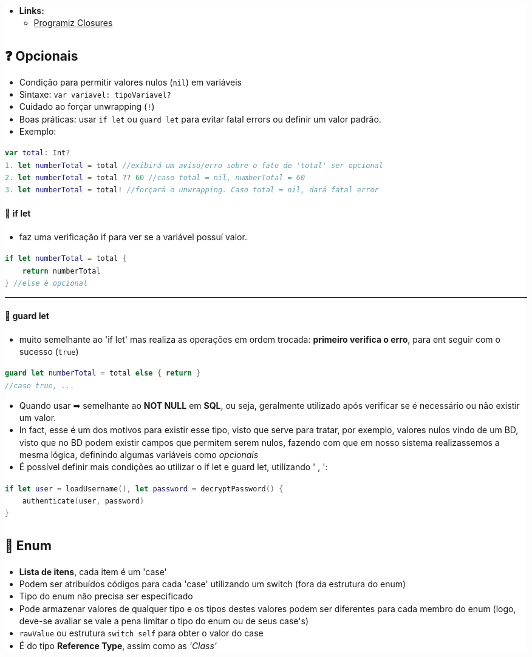 - **Links:**
  - [Programiz Closures](https://www.programiz.com/swift-programming/closures)
  
## ❓ Opcionais
- Condição para permitir valores nulos (`nil`) em variáveis
- Sintaxe: `var variavel: tipoVariavel?`
- Cuidado ao forçar unwrapping (`!`)
- Boas práticas: usar `if let` ou `guard let` para evitar fatal errors ou definir um valor padrão.
- Exemplo:
```swift
var total: Int?
1. let numberTotal = total //exibirá um aviso/erro sobre o fato de 'total' ser opcional
2. let numberTotal = total ?? 60 //caso total = nil, numberTotal = 60
3. let numberTotal = total! //forçará o unwrapping. Caso total = nil, dará fatal error
```
#### 🌝 if let
- faz uma verificação if para ver se a variável possuí valor.
```swift
if let numberTotal = total { 
    return numberTotal 
} //else é opcional
```

---

#### 🌚 guard let
- muito semelhante ao 'if let' mas realiza as operações em ordem trocada: **primeiro verifica o erro**, para ent seguir com o sucesso (`true`)
```swift
guard let numberTotal = total else { return }
//caso true, ...
```

- Quando usar ➡ semelhante ao **NOT NULL** em **SQL**, ou seja, geralmente utilizado após verificar se é necessário ou não existir um valor. 
- In fact, esse é um dos motivos para existir esse tipo, visto que serve para tratar, por exemplo, valores nulos vindo de um BD, visto que no BD podem existir campos que permitem serem nulos, fazendo com que em nosso sistema realizassemos a mesma lógica, definindo algumas variáveis como *opcionais*
- É possível definir mais condições ao utilizar o if let e guard let, utilizando ' , ':
```swift
if let user = loadUsername(), let password = decryptPassword() {
    authenticate(user, password)
}
```

## 📖 Enum
- **Lista de itens**, cada item é um 'case'
- Podem ser atribuídos códigos para cada 'case' utilizando um switch (fora da estrutura do enum)
- Tipo do enum não precisa ser especificado
- Pode armazenar valores de qualquer tipo e os tipos destes valores podem ser diferentes para cada membro do enum (logo, deve-se avaliar se vale a pena limitar o tipo do enum ou de seus case's)
- `rawValue` ou estrutura `switch self` para obter o valor do case
- É do tipo **Reference Type**, assim como as *'Class'*
